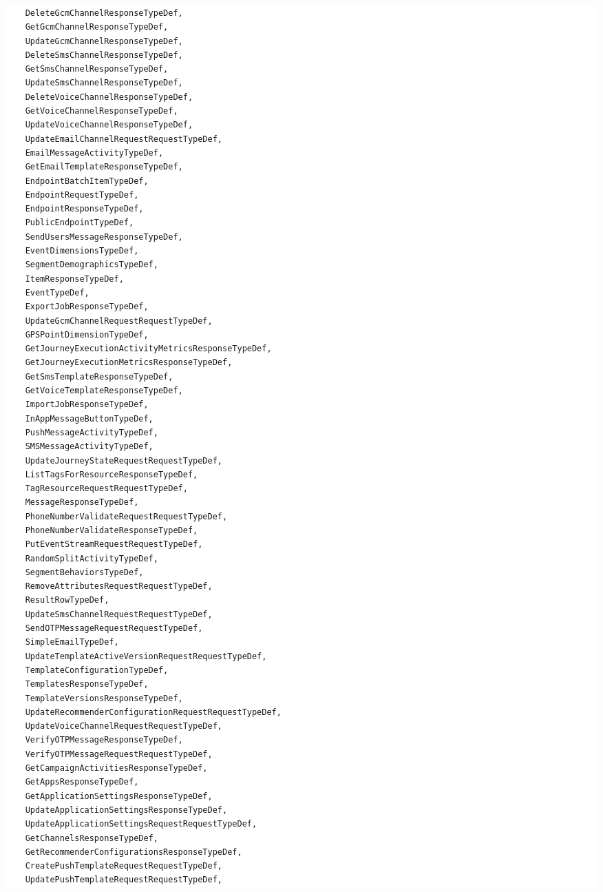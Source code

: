 ```python
    DeleteGcmChannelResponseTypeDef,
    GetGcmChannelResponseTypeDef,
    UpdateGcmChannelResponseTypeDef,
    DeleteSmsChannelResponseTypeDef,
    GetSmsChannelResponseTypeDef,
    UpdateSmsChannelResponseTypeDef,
    DeleteVoiceChannelResponseTypeDef,
    GetVoiceChannelResponseTypeDef,
    UpdateVoiceChannelResponseTypeDef,
    UpdateEmailChannelRequestRequestTypeDef,
    EmailMessageActivityTypeDef,
    GetEmailTemplateResponseTypeDef,
    EndpointBatchItemTypeDef,
    EndpointRequestTypeDef,
    EndpointResponseTypeDef,
    PublicEndpointTypeDef,
    SendUsersMessageResponseTypeDef,
    EventDimensionsTypeDef,
    SegmentDemographicsTypeDef,
    ItemResponseTypeDef,
    EventTypeDef,
    ExportJobResponseTypeDef,
    UpdateGcmChannelRequestRequestTypeDef,
    GPSPointDimensionTypeDef,
    GetJourneyExecutionActivityMetricsResponseTypeDef,
    GetJourneyExecutionMetricsResponseTypeDef,
    GetSmsTemplateResponseTypeDef,
    GetVoiceTemplateResponseTypeDef,
    ImportJobResponseTypeDef,
    InAppMessageButtonTypeDef,
    PushMessageActivityTypeDef,
    SMSMessageActivityTypeDef,
    UpdateJourneyStateRequestRequestTypeDef,
    ListTagsForResourceResponseTypeDef,
    TagResourceRequestRequestTypeDef,
    MessageResponseTypeDef,
    PhoneNumberValidateRequestRequestTypeDef,
    PhoneNumberValidateResponseTypeDef,
    PutEventStreamRequestRequestTypeDef,
    RandomSplitActivityTypeDef,
    SegmentBehaviorsTypeDef,
    RemoveAttributesRequestRequestTypeDef,
    ResultRowTypeDef,
    UpdateSmsChannelRequestRequestTypeDef,
    SendOTPMessageRequestRequestTypeDef,
    SimpleEmailTypeDef,
    UpdateTemplateActiveVersionRequestRequestTypeDef,
    TemplateConfigurationTypeDef,
    TemplatesResponseTypeDef,
    TemplateVersionsResponseTypeDef,
    UpdateRecommenderConfigurationRequestRequestTypeDef,
    UpdateVoiceChannelRequestRequestTypeDef,
    VerifyOTPMessageResponseTypeDef,
    VerifyOTPMessageRequestRequestTypeDef,
    GetCampaignActivitiesResponseTypeDef,
    GetAppsResponseTypeDef,
    GetApplicationSettingsResponseTypeDef,
    UpdateApplicationSettingsResponseTypeDef,
    UpdateApplicationSettingsRequestRequestTypeDef,
    GetChannelsResponseTypeDef,
    GetRecommenderConfigurationsResponseTypeDef,
    CreatePushTemplateRequestRequestTypeDef,
    UpdatePushTemplateRequestRequestTypeDef,
```
